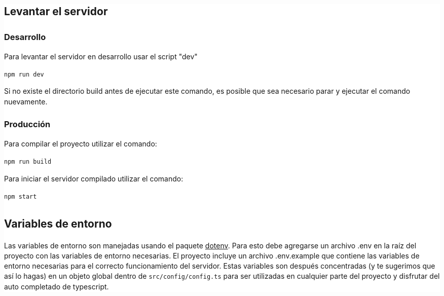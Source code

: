 ## Levantar el servidor 

### Desarrollo
Para levantar el servidor en desarrollo usar el script "dev"

```bash
npm run dev
```
Si no existe el directorio build antes de ejecutar este comando, es posible que sea necesario parar y ejecutar el comando nuevamente.

### Producción

Para compilar el proyecto utilizar el comando: 
```bash
npm run build
```

Para iniciar el servidor compilado utilizar el comando:

```bash
npm start
```

## Variables de entorno

Las variables de entorno son manejadas usando el paquete [dotenv](https://www.npmjs.com/package/dotenv). Para esto debe agregarse un archivo .env en la raíz del proyecto con las variables de entorno necesarias.
El proyecto incluye un archivo .env.example que contiene las variables de entorno necesarias para el correcto funcionamiento del servidor. Estas variables son después concentradas (y te sugerimos que así lo hagas) en un objeto global dentro de `src/config/config.ts` para ser utilizadas en cualquier parte del proyecto y disfrutar del auto completado de typescript.
